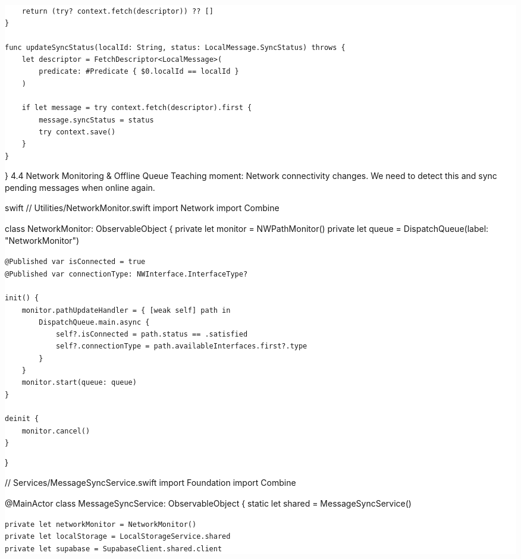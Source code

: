         return (try? context.fetch(descriptor)) ?? []
    }
    
    func updateSyncStatus(localId: String, status: LocalMessage.SyncStatus) throws {
        let descriptor = FetchDescriptor<LocalMessage>(
            predicate: #Predicate { $0.localId == localId }
        )
        
        if let message = try context.fetch(descriptor).first {
            message.syncStatus = status
            try context.save()
        }
    }
}
4.4 Network Monitoring & Offline Queue
Teaching moment: Network connectivity changes. We need to detect this and sync pending messages when online again.

swift
// Utilities/NetworkMonitor.swift
import Network
import Combine

class NetworkMonitor: ObservableObject {
    private let monitor = NWPathMonitor()
    private let queue = DispatchQueue(label: "NetworkMonitor")
    
    @Published var isConnected = true
    @Published var connectionType: NWInterface.InterfaceType?
    
    init() {
        monitor.pathUpdateHandler = { [weak self] path in
            DispatchQueue.main.async {
                self?.isConnected = path.status == .satisfied
                self?.connectionType = path.availableInterfaces.first?.type
            }
        }
        monitor.start(queue: queue)
    }
    
    deinit {
        monitor.cancel()
    }
}

// Services/MessageSyncService.swift
import Foundation
import Combine

@MainActor
class MessageSyncService: ObservableObject {
    static let shared = MessageSyncService()
    
    private let networkMonitor = NetworkMonitor()
    private let localStorage = LocalStorageService.shared
    private let supabase = SupabaseClient.shared.client
    